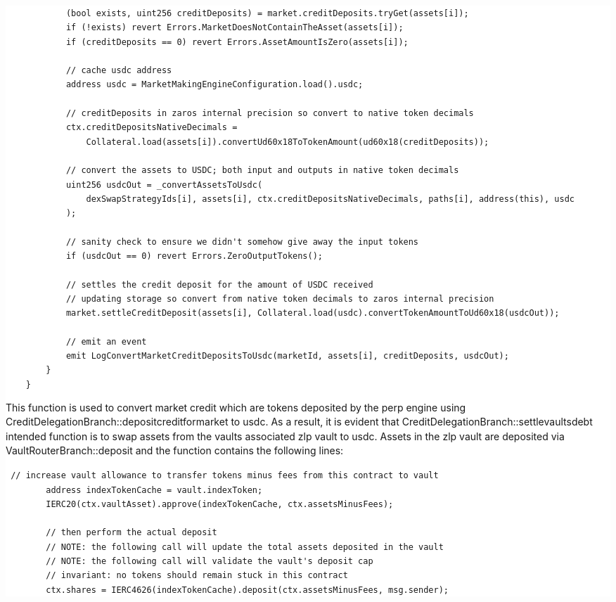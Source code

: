 ```solidity
            (bool exists, uint256 creditDeposits) = market.creditDeposits.tryGet(assets[i]);
            if (!exists) revert Errors.MarketDoesNotContainTheAsset(assets[i]);
            if (creditDeposits == 0) revert Errors.AssetAmountIsZero(assets[i]);

            // cache usdc address
            address usdc = MarketMakingEngineConfiguration.load().usdc;

            // creditDeposits in zaros internal precision so convert to native token decimals
            ctx.creditDepositsNativeDecimals =
                Collateral.load(assets[i]).convertUd60x18ToTokenAmount(ud60x18(creditDeposits));

            // convert the assets to USDC; both input and outputs in native token decimals
            uint256 usdcOut = _convertAssetsToUsdc(
                dexSwapStrategyIds[i], assets[i], ctx.creditDepositsNativeDecimals, paths[i], address(this), usdc
            );

            // sanity check to ensure we didn't somehow give away the input tokens
            if (usdcOut == 0) revert Errors.ZeroOutputTokens();

            // settles the credit deposit for the amount of USDC received
            // updating storage so convert from native token decimals to zaros internal precision
            market.settleCreditDeposit(assets[i], Collateral.load(usdc).convertTokenAmountToUd60x18(usdcOut));

            // emit an event
            emit LogConvertMarketCreditDepositsToUsdc(marketId, assets[i], creditDeposits, usdcOut);
        }
    }

```

This function is used to convert market credit which are tokens deposited by the perp engine using CreditDelegationBranch::depositcreditformarket to usdc. As a result, it is evident that CreditDelegationBranch::settlevaultsdebt intended function is to swap assets from the vaults associated zlp vault to usdc. Assets in the zlp vault are deposited via VaultRouterBranch::deposit and the function contains the following lines:

```solidity
 // increase vault allowance to transfer tokens minus fees from this contract to vault
        address indexTokenCache = vault.indexToken;
        IERC20(ctx.vaultAsset).approve(indexTokenCache, ctx.assetsMinusFees);

        // then perform the actual deposit
        // NOTE: the following call will update the total assets deposited in the vault
        // NOTE: the following call will validate the vault's deposit cap
        // invariant: no tokens should remain stuck in this contract
        ctx.shares = IERC4626(indexTokenCache).deposit(ctx.assetsMinusFees, msg.sender);

```
